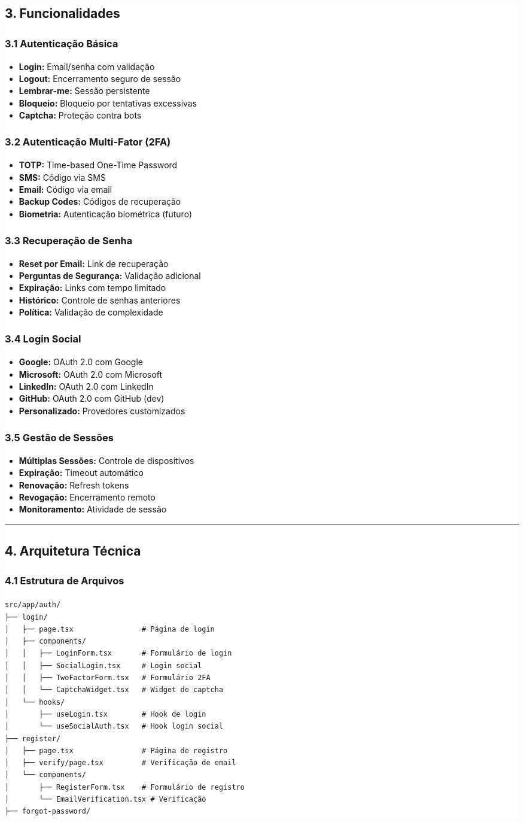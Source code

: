 ## 3. Funcionalidades

### 3.1 Autenticação Básica
- **Login:** Email/senha com validação
- **Logout:** Encerramento seguro de sessão
- **Lembrar-me:** Sessão persistente
- **Bloqueio:** Bloqueio por tentativas excessivas
- **Captcha:** Proteção contra bots

### 3.2 Autenticação Multi-Fator (2FA)
- **TOTP:** Time-based One-Time Password
- **SMS:** Código via SMS
- **Email:** Código via email
- **Backup Codes:** Códigos de recuperação
- **Biometria:** Autenticação biométrica (futuro)

### 3.3 Recuperação de Senha
- **Reset por Email:** Link de recuperação
- **Perguntas de Segurança:** Validação adicional
- **Expiração:** Links com tempo limitado
- **Histórico:** Controle de senhas anteriores
- **Política:** Validação de complexidade

### 3.4 Login Social
- **Google:** OAuth 2.0 com Google
- **Microsoft:** OAuth 2.0 com Microsoft
- **LinkedIn:** OAuth 2.0 com LinkedIn
- **GitHub:** OAuth 2.0 com GitHub (dev)
- **Personalizado:** Provedores customizados

### 3.5 Gestão de Sessões
- **Múltiplas Sessões:** Controle de dispositivos
- **Expiração:** Timeout automático
- **Renovação:** Refresh tokens
- **Revogação:** Encerramento remoto
- **Monitoramento:** Atividade de sessão

---

## 4. Arquitetura Técnica

### 4.1 Estrutura de Arquivos
```
src/app/auth/
├── login/
│   ├── page.tsx                # Página de login
│   ├── components/
│   │   ├── LoginForm.tsx       # Formulário de login
│   │   ├── SocialLogin.tsx     # Login social
│   │   ├── TwoFactorForm.tsx   # Formulário 2FA
│   │   └── CaptchaWidget.tsx   # Widget de captcha
│   └── hooks/
│       ├── useLogin.tsx        # Hook de login
│       └── useSocialAuth.tsx   # Hook login social
├── register/
│   ├── page.tsx                # Página de registro
│   ├── verify/page.tsx         # Verificação de email
│   └── components/
│       ├── RegisterForm.tsx    # Formulário de registro
│       └── EmailVerification.tsx # Verificação
├── forgot-password/
```